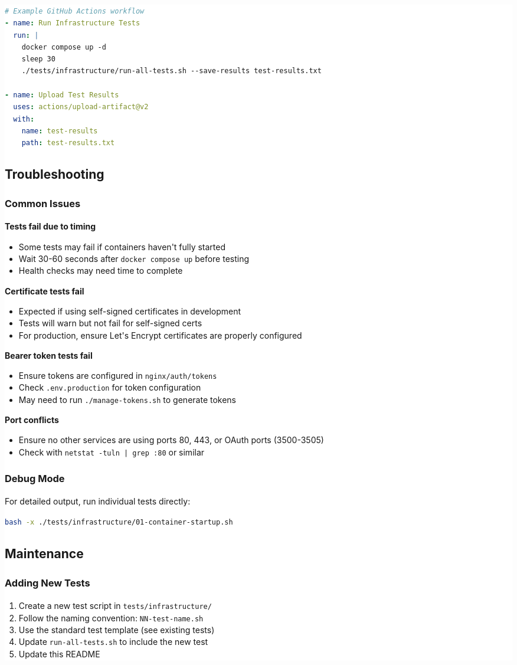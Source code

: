 ```yaml
# Example GitHub Actions workflow
- name: Run Infrastructure Tests
  run: |
    docker compose up -d
    sleep 30
    ./tests/infrastructure/run-all-tests.sh --save-results test-results.txt
    
- name: Upload Test Results
  uses: actions/upload-artifact@v2
  with:
    name: test-results
    path: test-results.txt
```

## Troubleshooting

### Common Issues

**Tests fail due to timing**
- Some tests may fail if containers haven't fully started
- Wait 30-60 seconds after `docker compose up` before testing
- Health checks may need time to complete

**Certificate tests fail**
- Expected if using self-signed certificates in development
- Tests will warn but not fail for self-signed certs
- For production, ensure Let's Encrypt certificates are properly configured

**Bearer token tests fail**
- Ensure tokens are configured in `nginx/auth/tokens`
- Check `.env.production` for token configuration
- May need to run `./manage-tokens.sh` to generate tokens

**Port conflicts**
- Ensure no other services are using ports 80, 443, or OAuth ports (3500-3505)
- Check with `netstat -tuln | grep :80` or similar

### Debug Mode

For detailed output, run individual tests directly:

```bash
bash -x ./tests/infrastructure/01-container-startup.sh
```

## Maintenance

### Adding New Tests

1. Create a new test script in `tests/infrastructure/`
2. Follow the naming convention: `NN-test-name.sh`
3. Use the standard test template (see existing tests)
4. Update `run-all-tests.sh` to include the new test
5. Update this README
